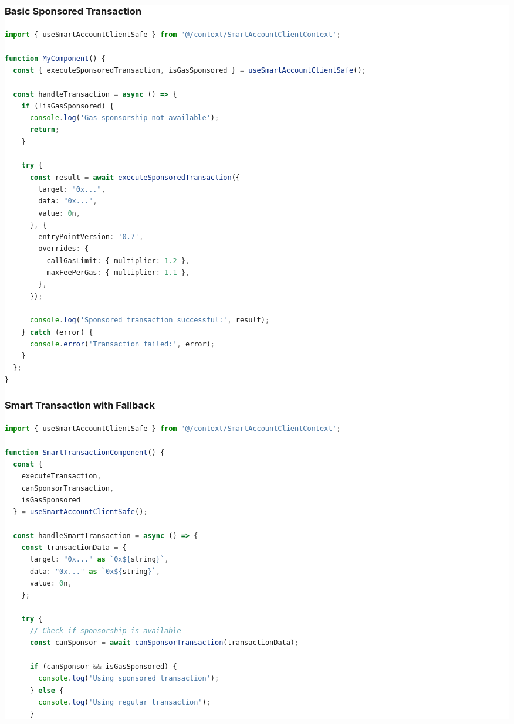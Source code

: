 ### Basic Sponsored Transaction

```typescript
import { useSmartAccountClientSafe } from '@/context/SmartAccountClientContext';

function MyComponent() {
  const { executeSponsoredTransaction, isGasSponsored } = useSmartAccountClientSafe();

  const handleTransaction = async () => {
    if (!isGasSponsored) {
      console.log('Gas sponsorship not available');
      return;
    }

    try {
      const result = await executeSponsoredTransaction({
        target: "0x...",
        data: "0x...",
        value: 0n,
      }, {
        entryPointVersion: '0.7',
        overrides: {
          callGasLimit: { multiplier: 1.2 },
          maxFeePerGas: { multiplier: 1.1 },
        },
      });
      
      console.log('Sponsored transaction successful:', result);
    } catch (error) {
      console.error('Transaction failed:', error);
    }
  };
}
```

### Smart Transaction with Fallback

```typescript
import { useSmartAccountClientSafe } from '@/context/SmartAccountClientContext';

function SmartTransactionComponent() {
  const { 
    executeTransaction, 
    canSponsorTransaction, 
    isGasSponsored 
  } = useSmartAccountClientSafe();

  const handleSmartTransaction = async () => {
    const transactionData = {
      target: "0x..." as `0x${string}`,
      data: "0x..." as `0x${string}`,
      value: 0n,
    };

    try {
      // Check if sponsorship is available
      const canSponsor = await canSponsorTransaction(transactionData);
      
      if (canSponsor && isGasSponsored) {
        console.log('Using sponsored transaction');
      } else {
        console.log('Using regular transaction');
      }

```